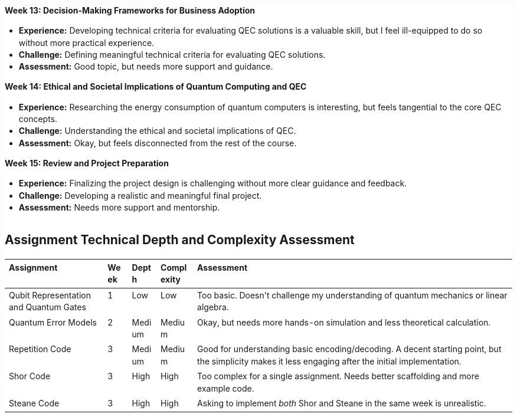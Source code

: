 **Week 13: Decision-Making Frameworks for Business Adoption**

*   **Experience:** Developing technical criteria for evaluating QEC solutions is a valuable skill, but I feel ill-equipped to do so without more practical experience.
*   **Challenge:** Defining meaningful technical criteria for evaluating QEC solutions.
*   **Assessment:** Good topic, but needs more support and guidance.

**Week 14: Ethical and Societal Implications of Quantum Computing and QEC**

*   **Experience:** Researching the energy consumption of quantum computers is interesting, but feels tangential to the core QEC concepts.
*   **Challenge:** Understanding the ethical and societal implications of QEC.
*   **Assessment:** Okay, but feels disconnected from the rest of the course.

**Week 15: Review and Project Preparation**

*   **Experience:** Finalizing the project design is challenging without more clear guidance and feedback.
*   **Challenge:** Developing a realistic and meaningful final project.
*   **Assessment:** Needs more support and mentorship.

## Assignment Technical Depth and Complexity Assessment

| Assignment                                    | Week | Depth      | Complexity | Assessment                                                                                                                                                                                                                                                                                                                                                                                                                                                                                                                                                         |
| :-------------------------------------------- | :--- | :--------- | :--------- | :----------------------------------------------------------------------------------------------------------------------------------------------------------------------------------------------------------------------------------------------------------------------------------------------------------------------------------------------------------------------------------------------------------------------------------------------------------------------------------------------------------------------------------------------------------- |
| Qubit Representation and Quantum Gates        | 1    | Low        | Low        | Too basic. Doesn't challenge my understanding of quantum mechanics or linear algebra.                                                                                                                                                                                                                                                                                                                                                                                                                                                               |
| Quantum Error Models                          | 2    | Medium     | Medium     | Okay, but needs more hands-on simulation and less theoretical calculation.                                                                                                                                                                                                                                                                                                                                                                                                                                                                                |
| Repetition Code                               | 3    | Medium     | Medium     | Good for understanding basic encoding/decoding. A decent starting point, but the simplicity makes it less engaging after the initial implementation.                                                                                                                                                                                                                                                                                                                                                                                                  |
| Shor Code                                     | 3    | High       | High       | Too complex for a single assignment. Needs better scaffolding and more example code.                                                                                                                                                                                                                                                                                                                                                                                                                                                                                 |
| Steane Code                                   | 3    | High       | High       | Asking to implement *both* Shor and Steane in the same week is unrealistic.                                                                                                                                                                                                                                                                                                                                                                                                                                                                           |
